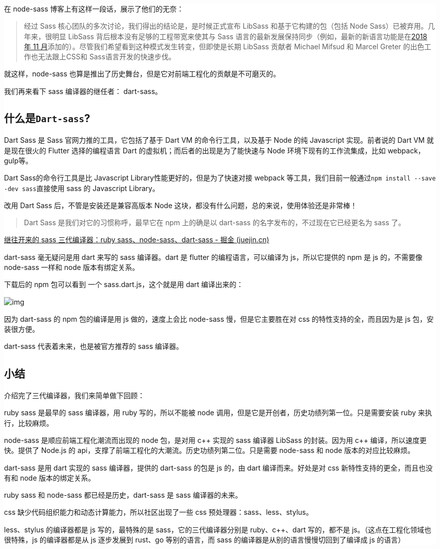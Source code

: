 在 node-sass 博客上有这样一段话，展示了他们的无奈：

> 经过 Sass 核心团队的多次讨论，我们得出的结论是，是时候正式宣布 LibSass 和基于它构建的包（包括 Node Sass）已被弃用。几年来，很明显 LibSass 背后根本没有足够的工程带宽来使其与 Sass 语言的最新发展保持同步（例如，最新的新语言功能是在[2018 年 11 月](https://link.juejin.cn?target=https%3A%2F%2Fgithub.com%2Fsass%2Flibsass%2Freleases%2Ftag%2F3.5.5)添加的）。尽管我们希望看到这种模式发生转变，但即使是长期 LibSass 贡献者 Michael Mifsud 和 Marcel Greter 的出色工作也无法跟上CSS和 Sass语言开发的快速步伐。

就这样，node-sass 也算是推出了历史舞台，但是它对前端工程化的贡献是不可磨灭的。

我们再来看下 sass 编译器的继任者： dart-sass。

## 什么是`Dart-sass`?

Dart Sass 是 Sass 官网力推的工具，它包括了基于 Dart VM 的命令行工具，以及基于 Node 的纯 Javascript 实现。前者说的 Dart VM 就是现在很火的 Flutter 选择的编程语言 Dart 的虚拟机；而后者的出现是为了能快速与 Node 环境下现有的工作流集成，比如 webpack，gulp等。

Dart Sass的命令行工具是比 Javascript Library性能更好的，但是为了快速对接 webpack 等工具，我们目前一般通过`npm install --save-dev sass`直接使用 sass 的 Javascript Library。

改用 Dart Sass 后，不管是安装还是兼容高版本 Node 这块，都没有什么问题，总的来说，使用体验还是非常棒！

> Dart Sass 是我们对它的习惯称呼，最早它在 npm 上的确是以 dart-sass 的名字发布的，不过现在它已经更名为 sass 了。



[继往开来的 sass 三代编译器：ruby sass、node-sass、dart-sass - 掘金 (juejin.cn)](https://juejin.cn/post/7052193042752602148)

dart-sass 毫无疑问是用 dart 来写的 sass 编译器。dart 是 flutter 的编程语言，可以编译为 js，所以它提供的 npm 是 js 的，不需要像 node-sass 一样和 node 版本有绑定关系。

下载后的 npm 包可以看到 一个 sass.dart.js，这个就是用 dart 编译出来的：

![img](d43a76595a8a4ccfaf1d0d85e33afe83tplv-k3u1fbpfcp-zoom-in-crop-mark4536000.image)

因为 dart-sass 的 npm 包的编译是用 js 做的，速度上会比 node-sass 慢，但是它主要胜在对 css 的特性支持的全，而且因为是 js 包，安装很方便。

dart-sass 代表着未来，也是被官方推荐的 sass 编译器。

## 小结

介绍完了三代编译器，我们来简单做下回顾：

ruby sass 是最早的 sass 编译器，用 ruby 写的，所以不能被 node 调用，但是它是开创者，历史功绩列第一位。只是需要安装 ruby 来执行，比较麻烦。

node-sass 是顺应前端工程化潮流而出现的 node 包，是对用 c++ 实现的 sass 编译器 LibSass 的封装。因为用 c++ 编译，所以速度更快。提供了 Node.js 的 api，支撑了前端工程化的大潮流。历史功绩列第二位。只是需要 node-sass 和 node 版本的对应比较麻烦。

dart-sass 是用 dart 实现的 sass 编译器，提供的 dart-sass 的包是 js 的，由 dart 编译而来。好处是对 css 新特性支持的更全，而且也没有和 node 版本的绑定关系。

ruby sass 和 node-sass 都已经是历史，dart-sass 是 sass 编译器的未来。



css 缺少代码组织能力和动态计算能力，所以社区出现了一些 css 预处理器：sass、less、stylus。

less、stylus 的编译器都是 js 写的，最特殊的是 sass，它的三代编译器分别是 ruby、c++、dart 写的，都不是 js。（这点在工程化领域也很特殊，js 的编译器都是从 js 逐步发展到 rust、go 等别的语言，而 sass 的编译器是从别的语言慢慢切回到了编译成 js 的语言）
